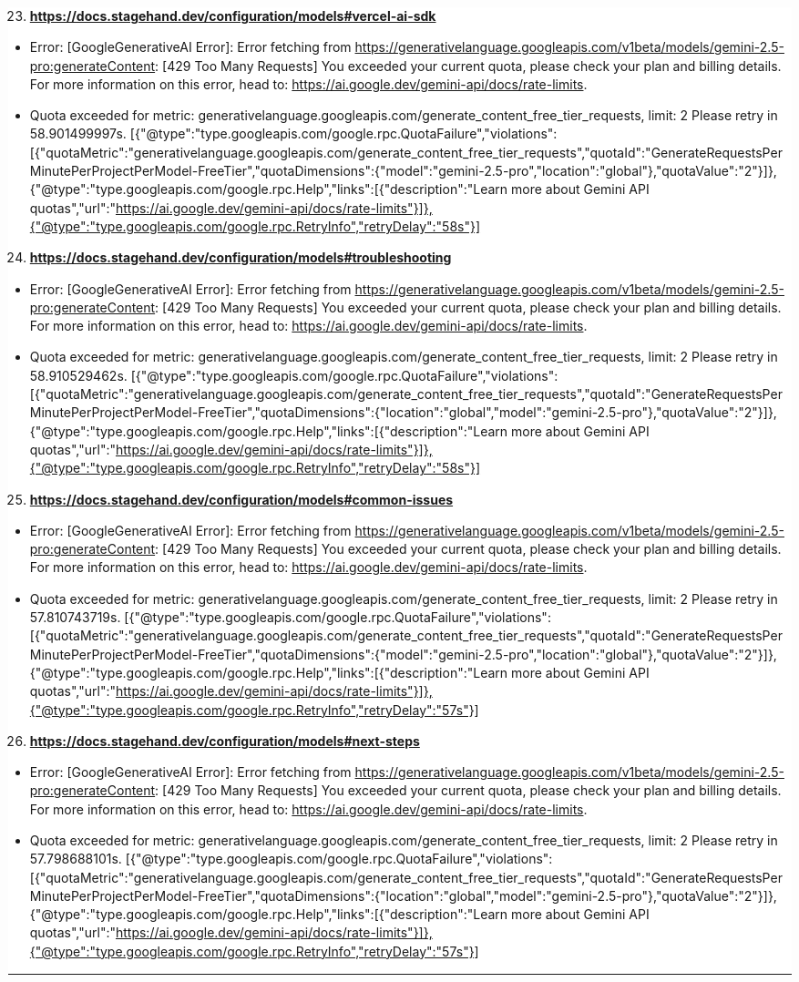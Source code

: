 23. **https://docs.stagehand.dev/configuration/models#vercel-ai-sdk**
   - Error: [GoogleGenerativeAI Error]: Error fetching from https://generativelanguage.googleapis.com/v1beta/models/gemini-2.5-pro:generateContent: [429 Too Many Requests] You exceeded your current quota, please check your plan and billing details. For more information on this error, head to: https://ai.google.dev/gemini-api/docs/rate-limits.
* Quota exceeded for metric: generativelanguage.googleapis.com/generate_content_free_tier_requests, limit: 2
Please retry in 58.901499997s. [{"@type":"type.googleapis.com/google.rpc.QuotaFailure","violations":[{"quotaMetric":"generativelanguage.googleapis.com/generate_content_free_tier_requests","quotaId":"GenerateRequestsPerMinutePerProjectPerModel-FreeTier","quotaDimensions":{"model":"gemini-2.5-pro","location":"global"},"quotaValue":"2"}]},{"@type":"type.googleapis.com/google.rpc.Help","links":[{"description":"Learn more about Gemini API quotas","url":"https://ai.google.dev/gemini-api/docs/rate-limits"}]},{"@type":"type.googleapis.com/google.rpc.RetryInfo","retryDelay":"58s"}]

24. **https://docs.stagehand.dev/configuration/models#troubleshooting**
   - Error: [GoogleGenerativeAI Error]: Error fetching from https://generativelanguage.googleapis.com/v1beta/models/gemini-2.5-pro:generateContent: [429 Too Many Requests] You exceeded your current quota, please check your plan and billing details. For more information on this error, head to: https://ai.google.dev/gemini-api/docs/rate-limits.
* Quota exceeded for metric: generativelanguage.googleapis.com/generate_content_free_tier_requests, limit: 2
Please retry in 58.910529462s. [{"@type":"type.googleapis.com/google.rpc.QuotaFailure","violations":[{"quotaMetric":"generativelanguage.googleapis.com/generate_content_free_tier_requests","quotaId":"GenerateRequestsPerMinutePerProjectPerModel-FreeTier","quotaDimensions":{"location":"global","model":"gemini-2.5-pro"},"quotaValue":"2"}]},{"@type":"type.googleapis.com/google.rpc.Help","links":[{"description":"Learn more about Gemini API quotas","url":"https://ai.google.dev/gemini-api/docs/rate-limits"}]},{"@type":"type.googleapis.com/google.rpc.RetryInfo","retryDelay":"58s"}]

25. **https://docs.stagehand.dev/configuration/models#common-issues**
   - Error: [GoogleGenerativeAI Error]: Error fetching from https://generativelanguage.googleapis.com/v1beta/models/gemini-2.5-pro:generateContent: [429 Too Many Requests] You exceeded your current quota, please check your plan and billing details. For more information on this error, head to: https://ai.google.dev/gemini-api/docs/rate-limits.
* Quota exceeded for metric: generativelanguage.googleapis.com/generate_content_free_tier_requests, limit: 2
Please retry in 57.810743719s. [{"@type":"type.googleapis.com/google.rpc.QuotaFailure","violations":[{"quotaMetric":"generativelanguage.googleapis.com/generate_content_free_tier_requests","quotaId":"GenerateRequestsPerMinutePerProjectPerModel-FreeTier","quotaDimensions":{"model":"gemini-2.5-pro","location":"global"},"quotaValue":"2"}]},{"@type":"type.googleapis.com/google.rpc.Help","links":[{"description":"Learn more about Gemini API quotas","url":"https://ai.google.dev/gemini-api/docs/rate-limits"}]},{"@type":"type.googleapis.com/google.rpc.RetryInfo","retryDelay":"57s"}]

26. **https://docs.stagehand.dev/configuration/models#next-steps**
   - Error: [GoogleGenerativeAI Error]: Error fetching from https://generativelanguage.googleapis.com/v1beta/models/gemini-2.5-pro:generateContent: [429 Too Many Requests] You exceeded your current quota, please check your plan and billing details. For more information on this error, head to: https://ai.google.dev/gemini-api/docs/rate-limits.
* Quota exceeded for metric: generativelanguage.googleapis.com/generate_content_free_tier_requests, limit: 2
Please retry in 57.798688101s. [{"@type":"type.googleapis.com/google.rpc.QuotaFailure","violations":[{"quotaMetric":"generativelanguage.googleapis.com/generate_content_free_tier_requests","quotaId":"GenerateRequestsPerMinutePerProjectPerModel-FreeTier","quotaDimensions":{"location":"global","model":"gemini-2.5-pro"},"quotaValue":"2"}]},{"@type":"type.googleapis.com/google.rpc.Help","links":[{"description":"Learn more about Gemini API quotas","url":"https://ai.google.dev/gemini-api/docs/rate-limits"}]},{"@type":"type.googleapis.com/google.rpc.RetryInfo","retryDelay":"57s"}]

---